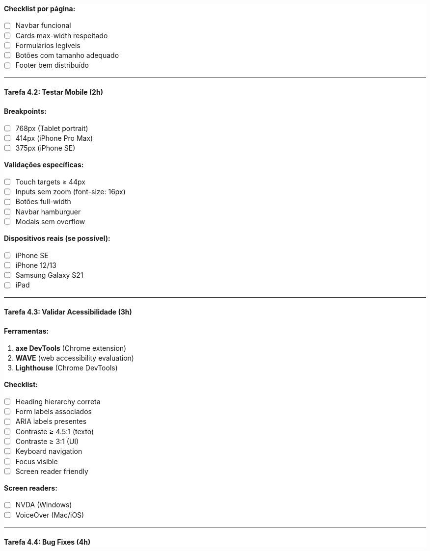 **Checklist por página:**
- [ ] Navbar funcional
- [ ] Cards max-width respeitado
- [ ] Formulários legíveis
- [ ] Botões com tamanho adequado
- [ ] Footer bem distribuído

---

#### Tarefa 4.2: Testar Mobile (2h)

**Breakpoints:**
- [ ] 768px (Tablet portrait)
- [ ] 414px (iPhone Pro Max)
- [ ] 375px (iPhone SE)

**Validações específicas:**
- [ ] Touch targets ≥ 44px
- [ ] Inputs sem zoom (font-size: 16px)
- [ ] Botões full-width
- [ ] Navbar hamburguer
- [ ] Modais sem overflow

**Dispositivos reais (se possível):**
- [ ] iPhone SE
- [ ] iPhone 12/13
- [ ] Samsung Galaxy S21
- [ ] iPad

---

#### Tarefa 4.3: Validar Acessibilidade (3h)

**Ferramentas:**
1. **axe DevTools** (Chrome extension)
2. **WAVE** (web accessibility evaluation)
3. **Lighthouse** (Chrome DevTools)

**Checklist:**
- [ ] Heading hierarchy correta
- [ ] Form labels associados
- [ ] ARIA labels presentes
- [ ] Contraste ≥ 4.5:1 (texto)
- [ ] Contraste ≥ 3:1 (UI)
- [ ] Keyboard navigation
- [ ] Focus visible
- [ ] Screen reader friendly

**Screen readers:**
- [ ] NVDA (Windows)
- [ ] VoiceOver (Mac/iOS)

---

#### Tarefa 4.4: Bug Fixes (4h)
